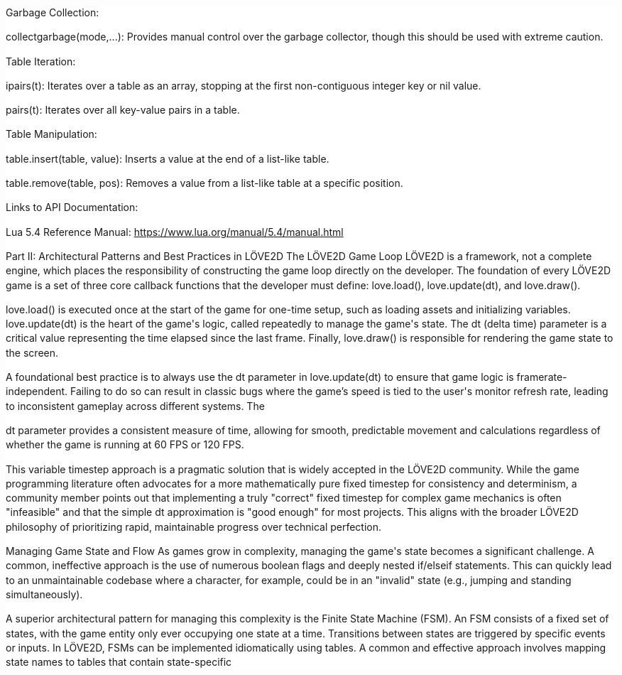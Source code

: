 Garbage Collection:

collectgarbage(mode,...): Provides manual control over the garbage collector, though this should be used with extreme caution.   

Table Iteration:

ipairs(t): Iterates over a table as an array, stopping at the first non-contiguous integer key or nil value.   

pairs(t): Iterates over all key-value pairs in a table.   

Table Manipulation:

table.insert(table, value): Inserts a value at the end of a list-like table.

table.remove(table, pos): Removes a value from a list-like table at a specific position.   

Links to API Documentation:

Lua 5.4 Reference Manual: https://www.lua.org/manual/5.4/manual.html    

Part II: Architectural Patterns and Best Practices in LÖVE2D
The LÖVE2D Game Loop
LÖVE2D is a framework, not a complete engine, which places the responsibility of constructing the game loop directly on the developer. The foundation of every LÖVE2D game is a set of three core callback functions that the developer must define: love.load(), love.update(dt), and love.draw().   

love.load() is executed once at the start of the game for one-time setup, such as loading assets and initializing variables. love.update(dt) is the heart of the game's logic, called repeatedly to manage the game's state. The dt (delta time) parameter is a critical value representing the time elapsed since the last frame. Finally, love.draw() is responsible for rendering the game state to the screen.

A foundational best practice is to always use the dt parameter in love.update(dt) to ensure that game logic is framerate-independent. Failing to do so can result in classic bugs where the game’s speed is tied to the user's monitor refresh rate, leading to inconsistent gameplay across different systems. The    

dt parameter provides a consistent measure of time, allowing for smooth, predictable movement and calculations regardless of whether the game is running at 60 FPS or 120 FPS.

This variable timestep approach is a pragmatic solution that is widely accepted in the LÖVE2D community. While the game programming literature often advocates for a more mathematically pure fixed timestep for consistency and determinism, a community member points out that implementing a truly "correct" fixed timestep for complex game mechanics is often "infeasible" and that the simple dt approximation is "good enough" for most projects. This aligns with the broader LÖVE2D philosophy of prioritizing rapid, maintainable progress over technical perfection.   

Managing Game State and Flow
As games grow in complexity, managing the game's state becomes a significant challenge. A common, ineffective approach is the use of numerous boolean flags and deeply nested if/elseif statements. This can quickly lead to an unmaintainable codebase where a character, for example, could be in an "invalid" state (e.g., jumping and standing simultaneously).   

A superior architectural pattern for managing this complexity is the Finite State Machine (FSM). An FSM consists of a fixed set of states, with the game entity only ever occupying one state at a time. Transitions between states are triggered by specific events or inputs. In LÖVE2D, FSMs can be implemented idiomatically using tables. A common and effective approach involves mapping state names to tables that contain state-specific    
